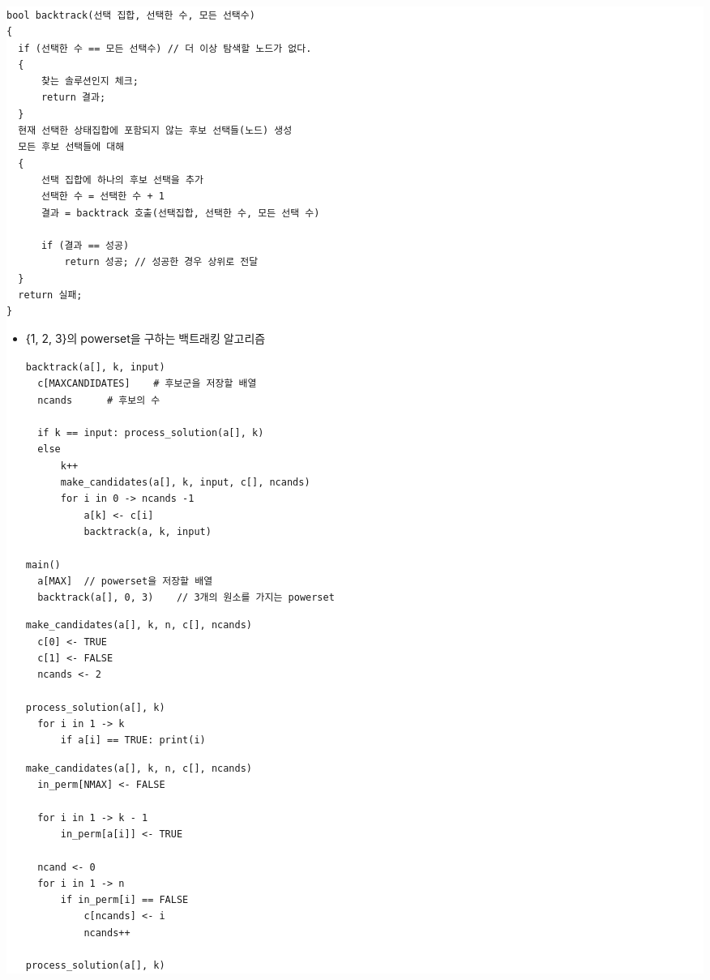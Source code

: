   ```pseudocode
  bool backtrack(선택 집합, 선택한 수, 모든 선택수)
  {
  	if (선택한 수 == 모든 선택수) // 더 이상 탐색할 노드가 없다.
  	{
  		찾는 솔루션인지 체크;
  		return 결과;
  	}
  	현재 선택한 상태집합에 포함되지 않는 후보 선택들(노드) 생성
  	모든 후보 선택들에 대해
  	{
  		선택 집합에 하나의 후보 선택을 추가
  		선택한 수 = 선택한 수 + 1
  		결과 = backtrack 호출(선택집합, 선택한 수, 모든 선택 수)
  		
  		if (결과 == 성공)
  			return 성공; // 성공한 경우 상위로 전달
  	}
  	return 실패;
  }
  ```

- {1, 2, 3}의 powerset을 구하는 백트래킹 알고리즘

  ```pseudocode
  backtrack(a[], k, input)
  	c[MAXCANDIDATES]	# 후보군을 저장할 배열
  	ncands		# 후보의 수
  	
  	if k == input: process_solution(a[], k)
  	else
  		k++
  		make_candidates(a[], k, input, c[], ncands)
  		for i in 0 -> ncands -1
  			a[k] <- c[i]
  			backtrack(a, k, input)
  			
  main()
  	a[MAX]	// powerset을 저장할 배열
  	backtrack(a[], 0, 3)	// 3개의 원소를 가지는 powerset
  ```

  ```pseudocode
  make_candidates(a[], k, n, c[], ncands)
  	c[0] <- TRUE
  	c[1] <- FALSE
  	ncands <- 2
  	
  process_solution(a[], k)
  	for i in 1 -> k
  		if a[i] == TRUE: print(i)
  ```

  ```pseudocode
  make_candidates(a[], k, n, c[], ncands)
  	in_perm[NMAX] <- FALSE
  	
  	for i in 1 -> k - 1
  		in_perm[a[i]] <- TRUE
  		
  	ncand <- 0
  	for i in 1 -> n
  		if in_perm[i] == FALSE
  			c[ncands] <- i
  			ncands++
  			
  process_solution(a[], k)
  ```